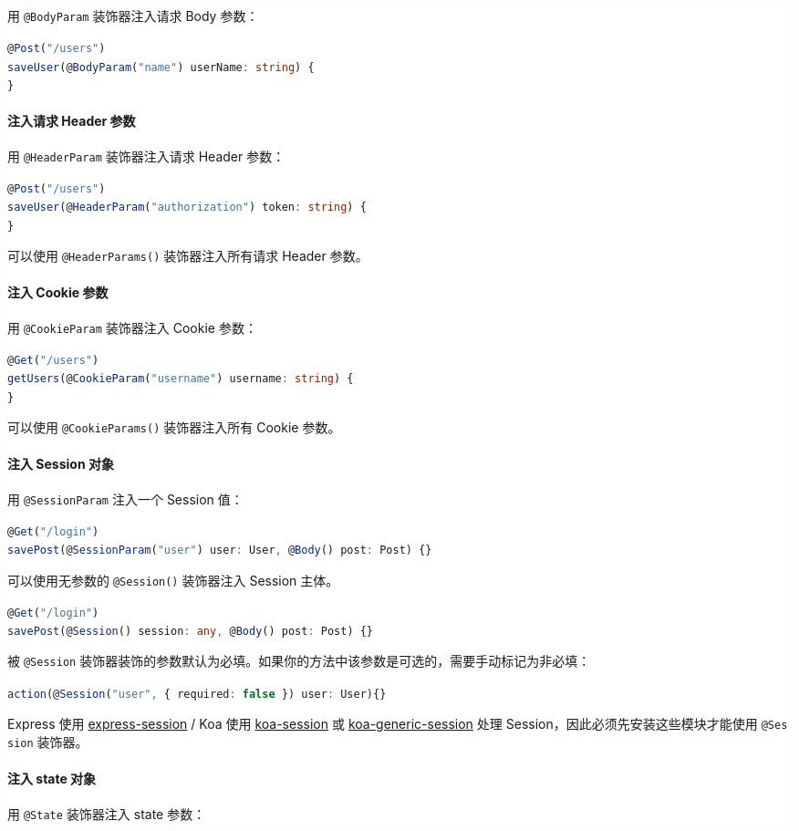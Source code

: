 用 `@BodyParam` 装饰器注入请求 Body 参数：

```typescript
@Post("/users")
saveUser(@BodyParam("name") userName: string) {
}
```

#### 注入请求 Header 参数

用 `@HeaderParam` 装饰器注入请求 Header 参数：

```typescript
@Post("/users")
saveUser(@HeaderParam("authorization") token: string) {
}
```

可以使用 `@HeaderParams()` 装饰器注入所有请求 Header 参数。

#### 注入 Cookie 参数

用 `@CookieParam` 装饰器注入 Cookie 参数：

```typescript
@Get("/users")
getUsers(@CookieParam("username") username: string) {
}
```

可以使用 `@CookieParams()` 装饰器注入所有 Cookie 参数。

#### 注入 Session 对象

用 `@SessionParam` 注入一个 Session 值：

```typescript
@Get("/login")
savePost(@SessionParam("user") user: User, @Body() post: Post) {}
```

可以使用无参数的 `@Session()` 装饰器注入 Session 主体。

```typescript
@Get("/login")
savePost(@Session() session: any, @Body() post: Post) {}
```

被 `@Session` 装饰器装饰的参数默认为必填。如果你的方法中该参数是可选的，需要手动标记为非必填：

```typescript
action(@Session("user", { required: false }) user: User){}
```

Express 使用 [express-session][5] / Koa 使用 [koa-session][6] 或 [koa-generic-session][7] 处理 Session，因此必须先安装这些模块才能使用 `@Session` 装饰器。

#### 注入 state 对象

用 `@State` 装饰器注入 state 参数：


[1]: http://expressjs.com/
[2]: http://koajs.com/
[3]: https://github.com/expressjs/multer
[4]: https://github.com/pleerock/class-transformer
[5]: https://www.npmjs.com/package/express-session
[6]: https://www.npmjs.com/package/koa-session
[7]: https://www.npmjs.com/package/koa-generic-session
[8]: http://koajs.com/#ctx-state
[9]: https://github.com/pleerock/class-validator